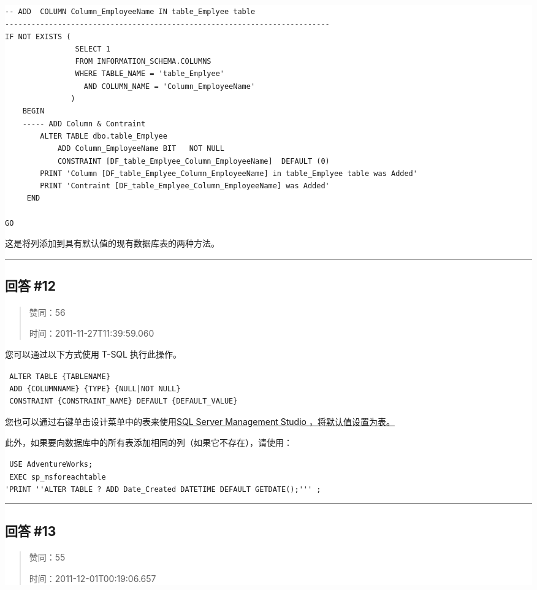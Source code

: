 ```
-- ADD  COLUMN Column_EmployeeName IN table_Emplyee table
--------------------------------------------------------------------------
IF NOT EXISTS (
                SELECT 1
                FROM INFORMATION_SCHEMA.COLUMNS
                WHERE TABLE_NAME = 'table_Emplyee'
                  AND COLUMN_NAME = 'Column_EmployeeName'
               )
    BEGIN
    ----- ADD Column & Contraint
        ALTER TABLE dbo.table_Emplyee
            ADD Column_EmployeeName BIT   NOT NULL
            CONSTRAINT [DF_table_Emplyee_Column_EmployeeName]  DEFAULT (0)
        PRINT 'Column [DF_table_Emplyee_Column_EmployeeName] in table_Emplyee table was Added'
        PRINT 'Contraint [DF_table_Emplyee_Column_EmployeeName] was Added'
     END

GO 
```

这是将列添加到具有默认值的现有数据库表的两种方法。

* * *

## 回答 #12

> 赞同：56
> 
> 时间：2011-11-27T11:39:59.060

您可以通过以下方式使用 T-SQL 执行此操作。

```
 ALTER TABLE {TABLENAME}
 ADD {COLUMNNAME} {TYPE} {NULL|NOT NULL}
 CONSTRAINT {CONSTRAINT_NAME} DEFAULT {DEFAULT_VALUE} 
```

您也可以通过右键单击设计菜单中的表来使用[SQL Server Management Studio ，将默认值设置为表。](http://en.wikipedia.org/wiki/SQL_Server_Management_Studio)

此外，如果要向数据库中的所有表添加相同的列（如果它不存在），请使用：

```
 USE AdventureWorks;
 EXEC sp_msforeachtable
'PRINT ''ALTER TABLE ? ADD Date_Created DATETIME DEFAULT GETDATE();''' ; 
```

* * *

## 回答 #13

> 赞同：55
> 
> 时间：2011-12-01T00:19:06.657
